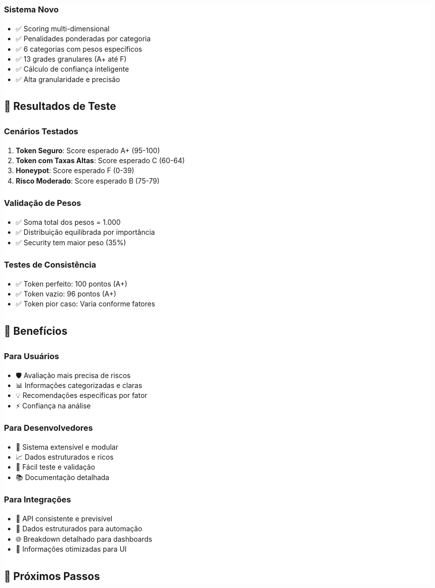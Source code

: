 ### **Sistema Novo**
- ✅ Scoring multi-dimensional
- ✅ Penalidades ponderadas por categoria
- ✅ 6 categorias com pesos específicos
- ✅ 13 grades granulares (A+ até F)
- ✅ Cálculo de confiança inteligente
- ✅ Alta granularidade e precisão

## 🧪 Resultados de Teste

### **Cenários Testados**
1. **Token Seguro**: Score esperado A+ (95-100)
2. **Token com Taxas Altas**: Score esperado C (60-64)
3. **Honeypot**: Score esperado F (0-39)
4. **Risco Moderado**: Score esperado B (75-79)

### **Validação de Pesos**
- ✅ Soma total dos pesos = 1.000
- ✅ Distribuição equilibrada por importância
- ✅ Security tem maior peso (35%)

### **Testes de Consistência**
- ✅ Token perfeito: 100 pontos (A+)
- ✅ Token vazio: 96 pontos (A+)
- ✅ Token pior caso: Varia conforme fatores

## 🎯 Benefícios

### **Para Usuários**
- 🛡️ Avaliação mais precisa de riscos
- 📊 Informações categorizadas e claras
- 💡 Recomendações específicas por fator
- ⚡ Confiança na análise

### **Para Desenvolvedores**
- 🔧 Sistema extensível e modular
- 📈 Dados estruturados e ricos
- 🧪 Fácil teste e validação
- 📚 Documentação detalhada

### **Para Integrações**
- 🔌 API consistente e previsível
- 🤖 Dados estruturados para automação
- 🌐 Breakdown detalhado para dashboards
- 📱 Informações otimizadas para UI

## 🚀 Próximos Passos
